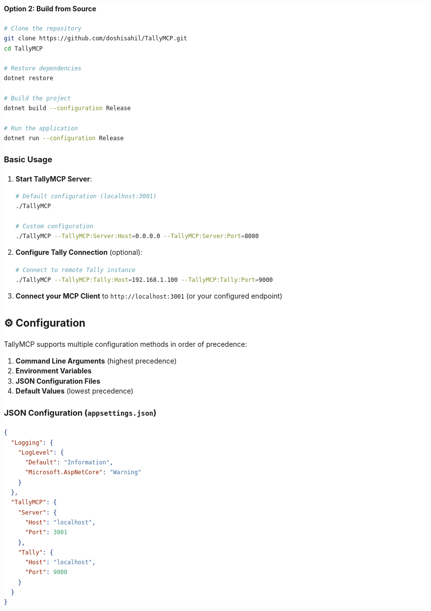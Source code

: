 #### Option 2: Build from Source
```bash
# Clone the repository
git clone https://github.com/doshisahil/TallyMCP.git
cd TallyMCP

# Restore dependencies
dotnet restore

# Build the project
dotnet build --configuration Release

# Run the application
dotnet run --configuration Release
```

### Basic Usage

1. **Start TallyMCP Server**:
   ```bash
   # Default configuration (localhost:3001)
   ./TallyMCP

   # Custom configuration
   ./TallyMCP --TallyMCP:Server:Host=0.0.0.0 --TallyMCP:Server:Port=8080
   ```

2. **Configure Tally Connection** (optional):
   ```bash
   # Connect to remote Tally instance
   ./TallyMCP --TallyMCP:Tally:Host=192.168.1.100 --TallyMCP:Tally:Port=9000
   ```

3. **Connect your MCP Client** to `http://localhost:3001` (or your configured endpoint)

## ⚙️ Configuration

TallyMCP supports multiple configuration methods in order of precedence:

1. **Command Line Arguments** (highest precedence)
2. **Environment Variables**
3. **JSON Configuration Files**
4. **Default Values** (lowest precedence)

### JSON Configuration (`appsettings.json`)

```json
{
  "Logging": {
    "LogLevel": {
      "Default": "Information",
      "Microsoft.AspNetCore": "Warning"
    }
  },
  "TallyMCP": {
    "Server": {
      "Host": "localhost",
      "Port": 3001
    },
    "Tally": {
      "Host": "localhost",
      "Port": 9000
    }
  }
}
```

